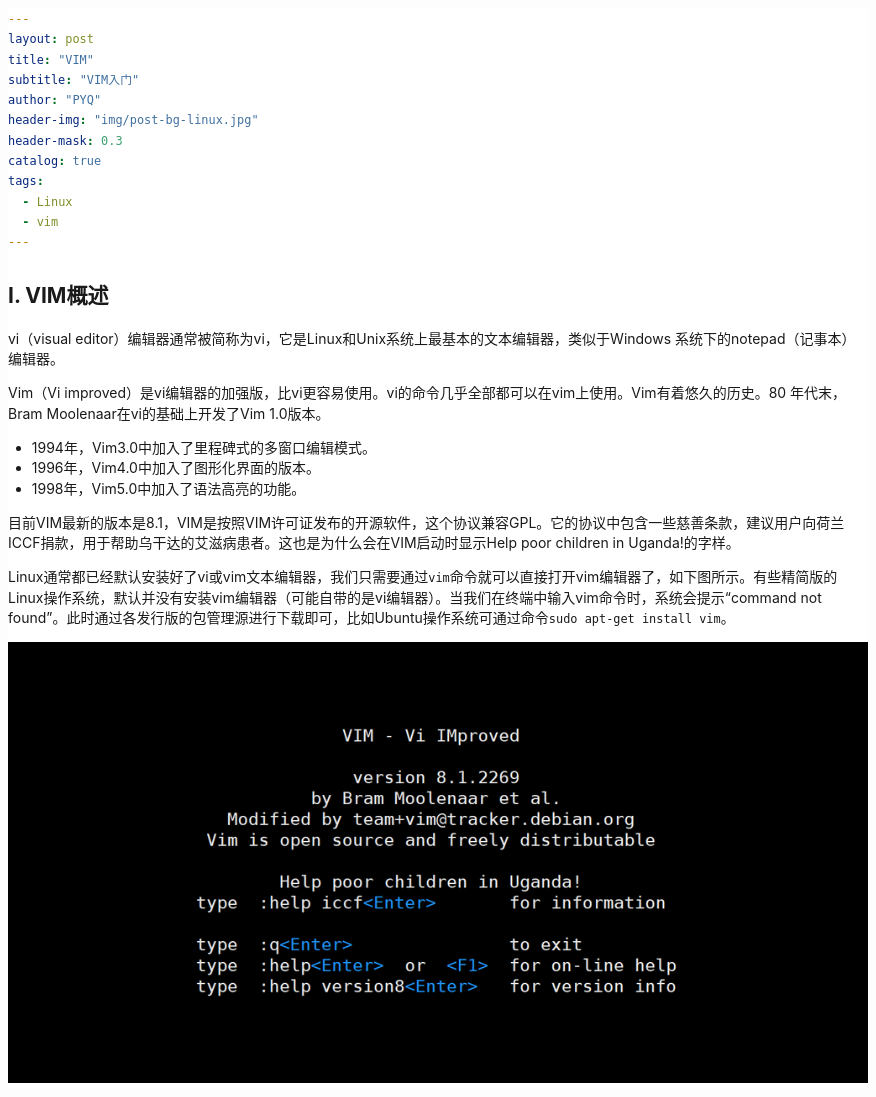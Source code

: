 ```yaml
---
layout: post
title: "VIM"
subtitle: "VIM入门"
author: "PYQ"
header-img: "img/post-bg-linux.jpg"
header-mask: 0.3
catalog: true
tags:
  - Linux
  - vim
---
```


## Ⅰ. VIM概述

vi（visual editor）编辑器通常被简称为vi，它是Linux和Unix系统上最基本的文本编辑器，类似于Windows 系统下的notepad（记事本）编辑器。

Vim（Vi improved）是vi编辑器的加强版，比vi更容易使用。vi的命令几乎全部都可以在vim上使用。Vim有着悠久的历史。80 年代末，Bram Moolenaar在vi的基础上开发了Vim 1.0版本。

- 1994年，Vim3.0中加入了里程碑式的多窗口编辑模式。
- 1996年，Vim4.0中加入了图形化界面的版本。
- 1998年，Vim5.0中加入了语法高亮的功能。

目前VIM最新的版本是8.1，VIM是按照VIM许可证发布的开源软件，这个协议兼容GPL。它的协议中包含一些慈善条款，建议用户向荷兰ICCF捐款，用于帮助乌干达的艾滋病患者。这也是为什么会在VIM启动时显示Help poor children in Uganda!的字样。

Linux通常都已经默认安装好了vi或vim文本编辑器，我们只需要通过`vim`命令就可以直接打开vim编辑器了，如下图所示。有些精简版的Linux操作系统，默认并没有安装vim编辑器（可能自带的是vi编辑器）。当我们在终端中输入vim命令时，系统会提示“command not found”。此时通过各发行版的包管理源进行下载即可，比如Ubuntu操作系统可通过命令`sudo apt-get install vim`。

![VIM启动界面](/img/in-post/vim-1.png)
